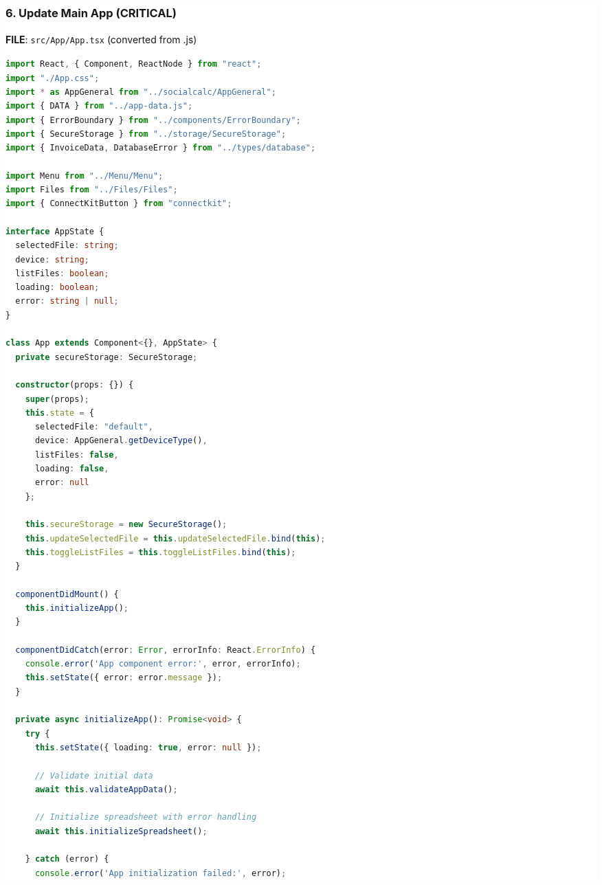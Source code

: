 ### **6. Update Main App (CRITICAL)**

**FILE**: `src/App/App.tsx` (converted from .js)
```typescript
import React, { Component, ReactNode } from "react";
import "./App.css";
import * as AppGeneral from "../socialcalc/AppGeneral";
import { DATA } from "../app-data.js";
import { ErrorBoundary } from "../components/ErrorBoundary";
import { SecureStorage } from "../storage/SecureStorage";
import { InvoiceData, DatabaseError } from "../types/database";

import Menu from "../Menu/Menu";
import Files from "../Files/Files";
import { ConnectKitButton } from "connectkit";

interface AppState {
  selectedFile: string;
  device: string;
  listFiles: boolean;
  loading: boolean;
  error: string | null;
}

class App extends Component<{}, AppState> {
  private secureStorage: SecureStorage;

  constructor(props: {}) {
    super(props);
    this.state = {
      selectedFile: "default",
      device: AppGeneral.getDeviceType(),
      listFiles: false,
      loading: false,
      error: null
    };
    
    this.secureStorage = new SecureStorage();
    this.updateSelectedFile = this.updateSelectedFile.bind(this);
    this.toggleListFiles = this.toggleListFiles.bind(this);
  }

  componentDidMount() {
    this.initializeApp();
  }

  componentDidCatch(error: Error, errorInfo: React.ErrorInfo) {
    console.error('App component error:', error, errorInfo);
    this.setState({ error: error.message });
  }

  private async initializeApp(): Promise<void> {
    try {
      this.setState({ loading: true, error: null });
      
      // Validate initial data
      await this.validateAppData();
      
      // Initialize spreadsheet with error handling
      await this.initializeSpreadsheet();
      
    } catch (error) {
      console.error('App initialization failed:', error);
```